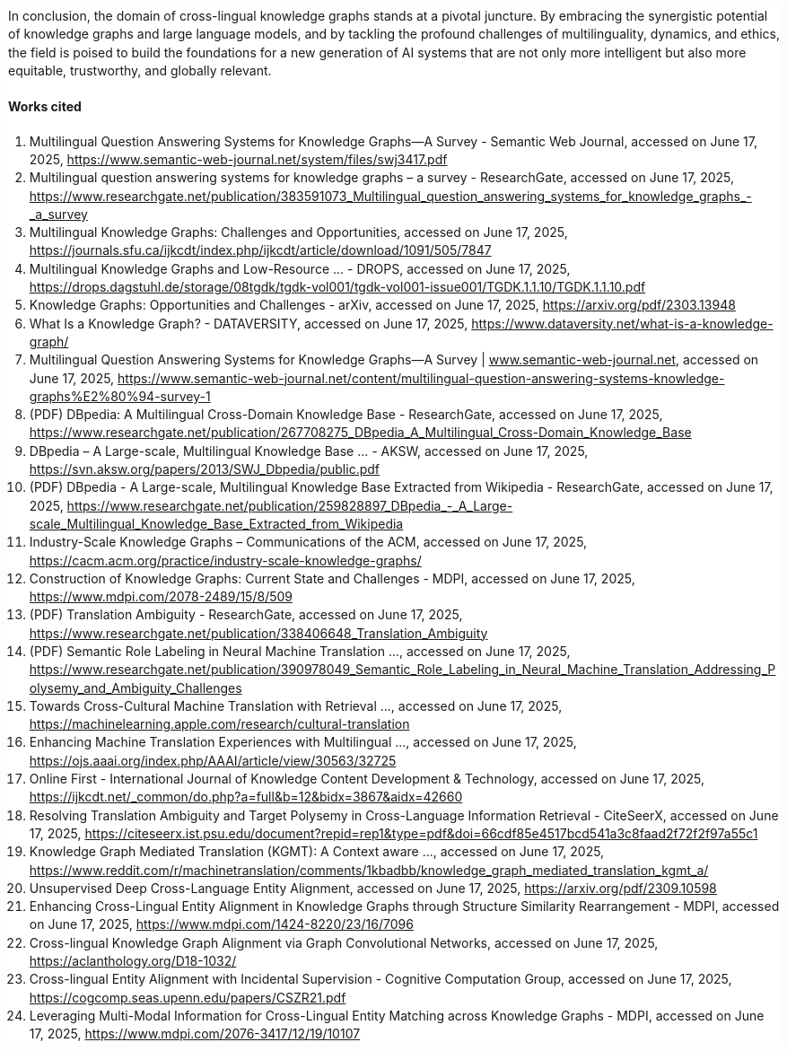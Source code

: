 In conclusion, the domain of cross-lingual knowledge graphs stands at a pivotal juncture. By embracing the synergistic potential of knowledge graphs and large language models, and by tackling the profound challenges of multilinguality, dynamics, and ethics, the field is poised to build the foundations for a new generation of AI systems that are not only more intelligent but also more equitable, trustworthy, and globally relevant.

#### **Works cited**

1. Multilingual Question Answering Systems for Knowledge Graphs—A Survey - Semantic Web Journal, accessed on June 17, 2025, https://www.semantic-web-journal.net/system/files/swj3417.pdf  
2. Multilingual question answering systems for knowledge graphs – a survey - ResearchGate, accessed on June 17, 2025, https://www.researchgate.net/publication/383591073_Multilingual_question_answering_systems_for_knowledge_graphs_-_a_survey  
3. Multilingual Knowledge Graphs: Challenges and Opportunities, accessed on June 17, 2025, https://journals.sfu.ca/ijkcdt/index.php/ijkcdt/article/download/1091/505/7847  
4. Multilingual Knowledge Graphs and Low-Resource ... - DROPS, accessed on June 17, 2025, https://drops.dagstuhl.de/storage/08tgdk/tgdk-vol001/tgdk-vol001-issue001/TGDK.1.1.10/TGDK.1.1.10.pdf  
5. Knowledge Graphs: Opportunities and Challenges - arXiv, accessed on June 17, 2025, https://arxiv.org/pdf/2303.13948  
6. What Is a Knowledge Graph? - DATAVERSITY, accessed on June 17, 2025, https://www.dataversity.net/what-is-a-knowledge-graph/  
7. Multilingual Question Answering Systems for Knowledge Graphs—A Survey | www.semantic-web-journal.net, accessed on June 17, 2025, https://www.semantic-web-journal.net/content/multilingual-question-answering-systems-knowledge-graphs%E2%80%94-survey-1  
8. (PDF) DBpedia: A Multilingual Cross-Domain Knowledge Base - ResearchGate, accessed on June 17, 2025, https://www.researchgate.net/publication/267708275_DBpedia_A_Multilingual_Cross-Domain_Knowledge_Base  
9. DBpedia – A Large-scale, Multilingual Knowledge Base ... - AKSW, accessed on June 17, 2025, https://svn.aksw.org/papers/2013/SWJ_Dbpedia/public.pdf  
10. (PDF) DBpedia - A Large-scale, Multilingual Knowledge Base Extracted from Wikipedia - ResearchGate, accessed on June 17, 2025, https://www.researchgate.net/publication/259828897_DBpedia_-_A_Large-scale_Multilingual_Knowledge_Base_Extracted_from_Wikipedia  
11. Industry-Scale Knowledge Graphs – Communications of the ACM, accessed on June 17, 2025, https://cacm.acm.org/practice/industry-scale-knowledge-graphs/  
12. Construction of Knowledge Graphs: Current State and Challenges - MDPI, accessed on June 17, 2025, https://www.mdpi.com/2078-2489/15/8/509  
13. (PDF) Translation Ambiguity - ResearchGate, accessed on June 17, 2025, https://www.researchgate.net/publication/338406648_Translation_Ambiguity  
14. (PDF) Semantic Role Labeling in Neural Machine Translation ..., accessed on June 17, 2025, https://www.researchgate.net/publication/390978049_Semantic_Role_Labeling_in_Neural_Machine_Translation_Addressing_Polysemy_and_Ambiguity_Challenges  
15. Towards Cross-Cultural Machine Translation with Retrieval ..., accessed on June 17, 2025, https://machinelearning.apple.com/research/cultural-translation  
16. Enhancing Machine Translation Experiences with Multilingual ..., accessed on June 17, 2025, https://ojs.aaai.org/index.php/AAAI/article/view/30563/32725  
17. Online First - International Journal of Knowledge Content Development & Technology, accessed on June 17, 2025, https://ijkcdt.net/_common/do.php?a=full&b=12&bidx=3867&aidx=42660  
18. Resolving Translation Ambiguity and Target Polysemy in Cross-Language Information Retrieval - CiteSeerX, accessed on June 17, 2025, https://citeseerx.ist.psu.edu/document?repid=rep1&type=pdf&doi=66cdf85e4517bcd541a3c8faad2f72f2f97a55c1  
19. Knowledge Graph Mediated Translation (KGMT): A Context aware ..., accessed on June 17, 2025, https://www.reddit.com/r/machinetranslation/comments/1kbadbb/knowledge_graph_mediated_translation_kgmt_a/  
20. Unsupervised Deep Cross-Language Entity Alignment, accessed on June 17, 2025, https://arxiv.org/pdf/2309.10598  
21. Enhancing Cross-Lingual Entity Alignment in Knowledge Graphs through Structure Similarity Rearrangement - MDPI, accessed on June 17, 2025, https://www.mdpi.com/1424-8220/23/16/7096  
22. Cross-lingual Knowledge Graph Alignment via Graph Convolutional Networks, accessed on June 17, 2025, https://aclanthology.org/D18-1032/  
23. Cross-lingual Entity Alignment with Incidental Supervision - Cognitive Computation Group, accessed on June 17, 2025, https://cogcomp.seas.upenn.edu/papers/CSZR21.pdf  
24. Leveraging Multi-Modal Information for Cross-Lingual Entity Matching across Knowledge Graphs - MDPI, accessed on June 17, 2025, https://www.mdpi.com/2076-3417/12/19/10107  